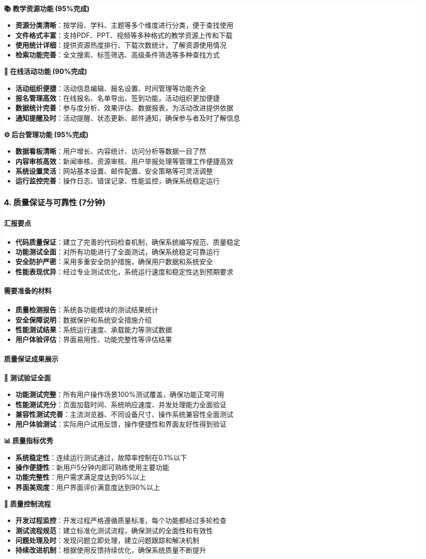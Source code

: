 **📚 教学资源功能 (95%完成)**

- **资源分类清晰**：按学段、学科、主题等多个维度进行分类，便于查找使用
- **文件格式丰富**：支持PDF、PPT、视频等多种格式的教学资源上传和下载
- **使用统计详细**：提供资源热度排行、下载次数统计，了解资源使用情况
- **检索功能完善**：全文搜索、标签筛选、高级条件筛选等多种查找方式

**🎯 在线活动功能 (90%完成)**

- **活动组织便捷**：活动信息编辑、报名设置、时间管理等功能齐全
- **报名管理高效**：在线报名、名单导出、签到功能，活动组织更加便捷
- **数据统计完善**：参与度分析、效果评估、数据报表，为活动改进提供依据
- **通知提醒及时**：活动提醒、状态更新、邮件通知，确保参与者及时了解信息

**⚙️ 后台管理功能 (95%完成)**

- **数据看板清晰**：用户增长、内容统计、访问分析等数据一目了然
- **内容审核高效**：新闻审核、资源审核、用户举报处理等管理工作便捷高效
- **系统设置灵活**：网站基本设置、邮件配置、安全策略等可灵活调整
- **运行监控完善**：操作日志、错误记录、性能监控，确保系统稳定运行

### 4. 质量保证与可靠性 (7分钟)

#### 汇报要点

- **代码质量保证**：建立了完善的代码检查机制，确保系统编写规范、质量稳定
- **功能测试全面**：对所有功能进行了全面测试，确保系统稳定可靠运行
- **安全防护严密**：采用多重安全防护措施，确保用户数据和系统安全
- **性能表现优异**：经过专业测试优化，系统运行速度和稳定性达到预期要求

#### 需要准备的材料

- **质量检测报告**：系统各功能模块的测试结果统计
- **安全保障说明**：数据保护和系统安全措施介绍
- **性能测试结果**：系统运行速度、承载能力等测试数据
- **用户体验评估**：界面易用性、功能完整性等评估结果

#### 质量保证成果展示

**🧪 测试验证全面**

- **功能测试完整**：所有用户操作场景100%测试覆盖，确保功能正常可用
- **性能测试充分**：页面加载时间、系统响应速度、并发处理能力全面验证
- **兼容性测试完善**：主流浏览器、不同设备尺寸、操作系统兼容性全面测试
- **用户体验测试**：实际用户试用反馈，操作便捷性和界面友好性得到验证

**📊 质量指标优秀**

- **系统稳定性**：连续运行测试通过，故障率控制在0.1%以下
- **操作便捷性**：新用户5分钟内即可熟练使用主要功能
- **功能完整性**：用户需求满足度达到95%以上
- **界面美观度**：用户界面评价满意度达到90%以上

**🔄 质量控制流程**

- **开发过程监控**：开发过程严格遵循质量标准，每个功能都经过多轮检查
- **测试流程规范**：建立标准化测试流程，确保测试的全面性和有效性
- **问题处理及时**：发现问题立即处理，建立问题跟踪和解决机制
- **持续改进机制**：根据使用反馈持续优化，确保系统质量不断提升
